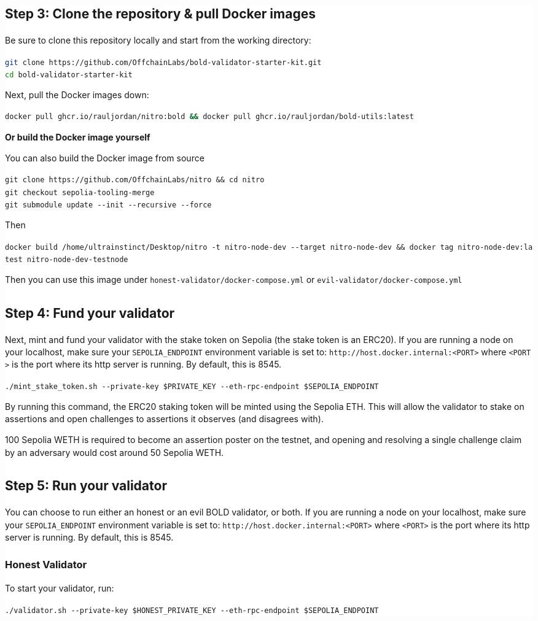 ## Step 3: Clone the repository & pull Docker images
Be sure to clone this repository locally and start from the working directory:
```bash
git clone https://github.com/OffchainLabs/bold-validator-starter-kit.git
cd bold-validator-starter-kit
```

Next, pull the Docker images down:
```bash
docker pull ghcr.io/rauljordan/nitro:bold && docker pull ghcr.io/rauljordan/bold-utils:latest
```

**Or build the Docker image yourself**

You can also build the Docker image from source

```
git clone https://github.com/OffchainLabs/nitro && cd nitro
git checkout sepolia-tooling-merge
git submodule update --init --recursive --force
```

Then
```
docker build /home/ultrainstinct/Desktop/nitro -t nitro-node-dev --target nitro-node-dev && docker tag nitro-node-dev:latest nitro-node-dev-testnode
```

Then you can use this image under `honest-validator/docker-compose.yml` or `evil-validator/docker-compose.yml`


## Step 4: Fund your validator 
Next, mint and fund your validator with the stake token on Sepolia (the stake token is an ERC20). If you are running a node on your localhost, make sure your `SEPOLIA_ENDPOINT` environment variable is set to: `http://host.docker.internal:<PORT>` where `<PORT>` is the port where its http server is running. By default, this is 8545.
```
./mint_stake_token.sh --private-key $PRIVATE_KEY --eth-rpc-endpoint $SEPOLIA_ENDPOINT
```
By running this command, the ERC20 staking token will be minted using the Sepolia ETH. This will allow the validator to stake on assertions and open challenges to assertions it observes (and disagrees with).

100 Sepolia WETH is required to become an assertion poster on the testnet, and opening and resolving a single challenge claim by an adversary would cost around 50 Sepolia WETH.


## Step 5: Run your validator
You can choose to run either an honest or an evil BOLD validator, or both. If you are running a node on your localhost, make sure your `SEPOLIA_ENDPOINT` environment variable is set to: `http://host.docker.internal:<PORT>` where `<PORT>` is the port where its http server is running. By default, this is 8545.

### Honest Validator
To start your validator, run:
```
./validator.sh --private-key $HONEST_PRIVATE_KEY --eth-rpc-endpoint $SEPOLIA_ENDPOINT
```

